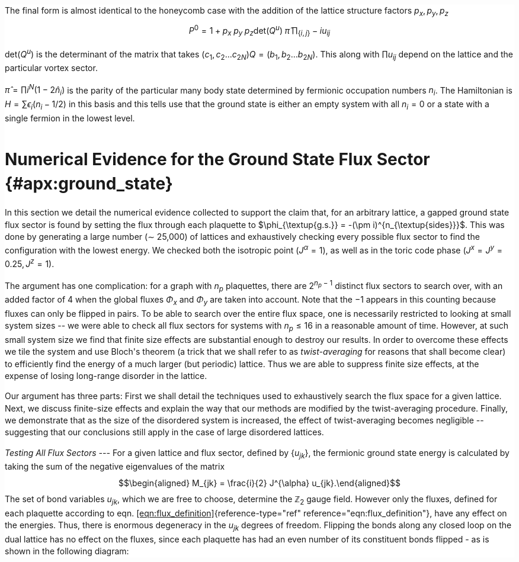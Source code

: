 The final form is almost identical to the honeycomb case with the
addition of the lattice structure factors $p_x,p_y,p_z$
$$P^0 = 1 + p_x\;p_y\;p_z \mathrm{det}(Q^u) \; \hat{\pi} \; \prod_{\{i,j\}} -iu_{ij}$$

$\mathrm{det}(Q^u)$ is the determinant of the matrix that takes
$(c_1, c_2... c_{2N}) Q = (b_1, b_2... b_{2N})$. This along with
$\prod u_{ij}$ depend on the lattice and the particular vortex sector.

$\hat{\pi} = \prod{i}^{N} (1 - 2\hat{n}_i)$ is the parity of the
particular many body state determined by fermionic occupation numbers
$n_i$. The Hamiltonian is $H = \sum \epsilon_i (n_i - 1/2)$ in this
basis and this tells use that the ground state is either an empty system
with all $n_i = 0$ or a state with a single fermion in the lowest level.

# Numerical Evidence for the Ground State Flux Sector {#apx:ground_state}

In this section we detail the numerical evidence collected to support
the claim that, for an arbitrary lattice, a gapped ground state flux
sector is found by setting the flux through each plaquette to
$\phi_{\textup{g.s.}} = -(\pm i)^{n_{\textup{sides}}}$. This was done by
generating a large number ($\sim$ 25,000) of lattices and exhaustively
checking every possible flux sector to find the configuration with the
lowest energy. We checked both the isotropic point ($J^\alpha = 1$), as
well as in the toric code phase ($J^x = J^y = 0.25, J^z = 1$).

The argument has one complication: for a graph with $n_p$ plaquettes,
there are $2^{n_p - 1}$ distinct flux sectors to search over, with an
added factor of 4 when the global fluxes $\Phi_x$ and $\Phi_y$ are taken
into account. Note that the $-1$ appears in this counting because fluxes
can only be flipped in pairs. To be able to search over the entire flux
space, one is necessarily restricted to looking at small system sizes --
we were able to check all flux sectors for systems with $n_p \leq 16$ in
a reasonable amount of time. However, at such small system size we find
that finite size effects are substantial enough to destroy our results.
In order to overcome these effects we tile the system and use Bloch's
theorem (a trick that we shall refer to as *twist-averaging* for reasons
that shall become clear) to efficiently find the energy of a much larger
(but periodic) lattice. Thus we are able to suppress finite size
effects, at the expense of losing long-range disorder in the lattice.

Our argument has three parts: First we shall detail the techniques used
to exhaustively search the flux space for a given lattice. Next, we
discuss finite-size effects and explain the way that our methods are
modified by the twist-averaging procedure. Finally, we demonstrate that
as the size of the disordered system is increased, the effect of
twist-averaging becomes negligible -- suggesting that our conclusions
still apply in the case of large disordered lattices.

*Testing All Flux Sectors ---* For a given lattice and flux sector,
defined by $\{ u_{jk}\}$, the fermionic ground state energy is
calculated by taking the sum of the negative eigenvalues of the matrix
$$\begin{aligned}
    M_{jk} = \frac{i}{2} J^{\alpha} u_{jk}.\end{aligned}$$ The set of
bond variables $u_{jk}$, which we are free to choose, determine the
$\mathbb Z_2$ gauge field. However only the fluxes, defined for each
plaquette according to
eqn. [\[eqn:flux_definition\]](#eqn:flux_definition){reference-type="ref"
reference="eqn:flux_definition"}, have any effect on the energies. Thus,
there is enormous degeneracy in the $u_{jk}$ degrees of freedom.
Flipping the bonds along any closed loop on the dual lattice has no
effect on the fluxes, since each plaquette has had an even number of its
constituent bonds flipped - as is shown in the following diagram:


[^1]: These three authors contributed equally, and names are ordered
[^2]: These three authors contributed equally, and names are ordered
[^3]: These three authors contributed equally, and names are ordered